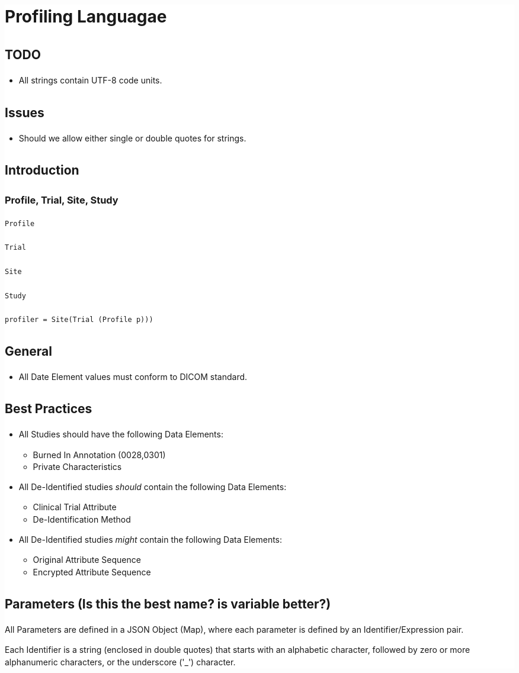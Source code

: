 # Profiling Languagae

## TODO

* All strings contain UTF-8 code units.

## Issues

* Should we allow either single or double quotes for strings.

## Introduction

### Profile, Trial, Site, Study

    Profile

    Trial

    Site

    Study

    profiler = Site(Trial (Profile p)))

## General

* All Date Element values must conform to DICOM standard.

## Best Practices

* All Studies should have the following Data Elements:

    * Burned In Annotation (0028,0301)
    * Private Characteristics

* All De-Identified studies _should_ contain the following Data Elements:

    * Clinical Trial Attribute
    * De-Identification Method

* All De-Identified studies _might_ contain the following Data Elements:

    * Original Attribute Sequence
    * Encrypted Attribute Sequence


## Parameters (Is this the best name? is variable better?)

All Parameters are defined in a JSON Object (Map), where each parameter
is defined by an Identifier/Expression pair.

Each Identifier is a string (enclosed in double quotes) that starts with
an alphabetic character, followed by zero or more alphanumeric
characters, or the underscore ('_') character.
